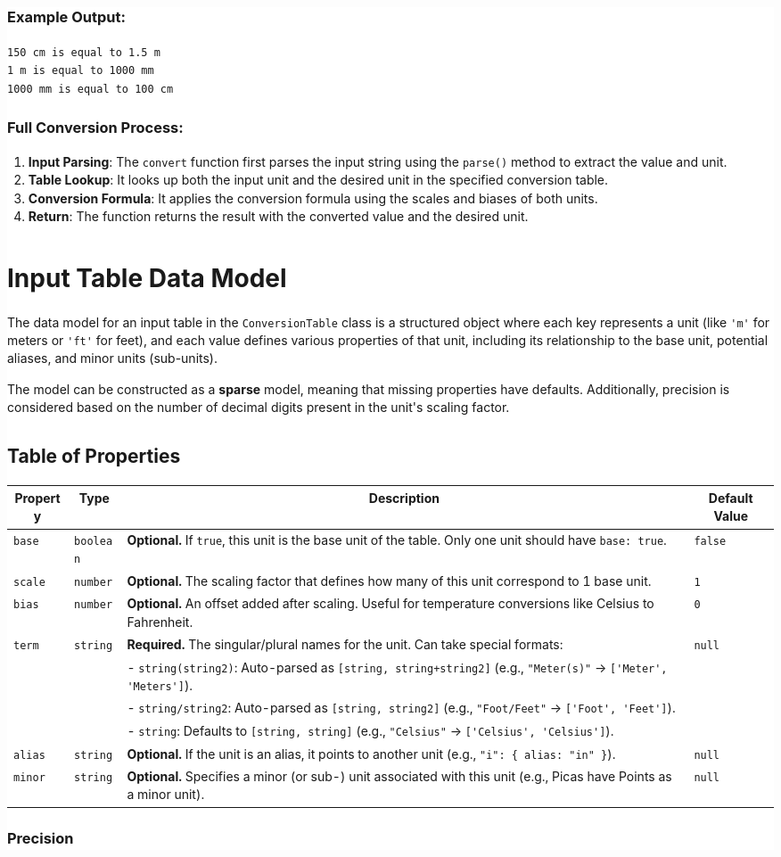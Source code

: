 ### Example Output:

```bash
150 cm is equal to 1.5 m
1 m is equal to 1000 mm
1000 mm is equal to 100 cm
```

### Full Conversion Process:

1. **Input Parsing**: The `convert` function first parses the input string using the `parse()` method to extract the value and unit.
2. **Table Lookup**: It looks up both the input unit and the desired unit in the specified conversion table.
3. **Conversion Formula**: It applies the conversion formula using the scales and biases of both units.
4. **Return**: The function returns the result with the converted value and the desired unit.

# Input Table Data Model

The data model for an input table in the `ConversionTable` class is a structured object where each key represents a unit (like `'m'` for meters or `'ft'` for feet), and each value defines various properties of that unit, including its relationship to the base unit, potential aliases, and minor units (sub-units).

The model can be constructed as a **sparse** model, meaning that missing properties have defaults. Additionally, precision is considered based on the number of decimal digits present in the unit's scaling factor.

## Table of Properties

| Property   | Type              | Description                                                                                     | Default Value |
|------------|-------------------|-------------------------------------------------------------------------------------------------|---------------|
| `base`     | `boolean`         | **Optional.** If `true`, this unit is the base unit of the table. Only one unit should have `base: true`. | `false`       |
| `scale`    | `number`          | **Optional.** The scaling factor that defines how many of this unit correspond to 1 base unit.   | `1`           |
| `bias`     | `number`          | **Optional.** An offset added after scaling. Useful for temperature conversions like Celsius to Fahrenheit. | `0`           |
| `term`     | `string`          | **Required.** The singular/plural names for the unit. Can take special formats:                  | `null`        |
|            |                   | - `string(string2)`: Auto-parsed as `[string, string+string2]` (e.g., `"Meter(s)"` → `['Meter', 'Meters']`). |               |
|            |                   | - `string/string2`: Auto-parsed as `[string, string2]` (e.g., `"Foot/Feet"` → `['Foot', 'Feet']`). |               |
|            |                   | - `string`: Defaults to `[string, string]` (e.g., `"Celsius"` → `['Celsius', 'Celsius']`).        |               |
| `alias`    | `string`          | **Optional.** If the unit is an alias, it points to another unit (e.g., `"i": { alias: "in" }`). | `null`        |
| `minor`    | `string`          | **Optional.** Specifies a minor (or sub-) unit associated with this unit (e.g., Picas have Points as a minor unit). | `null`        |

### Precision
